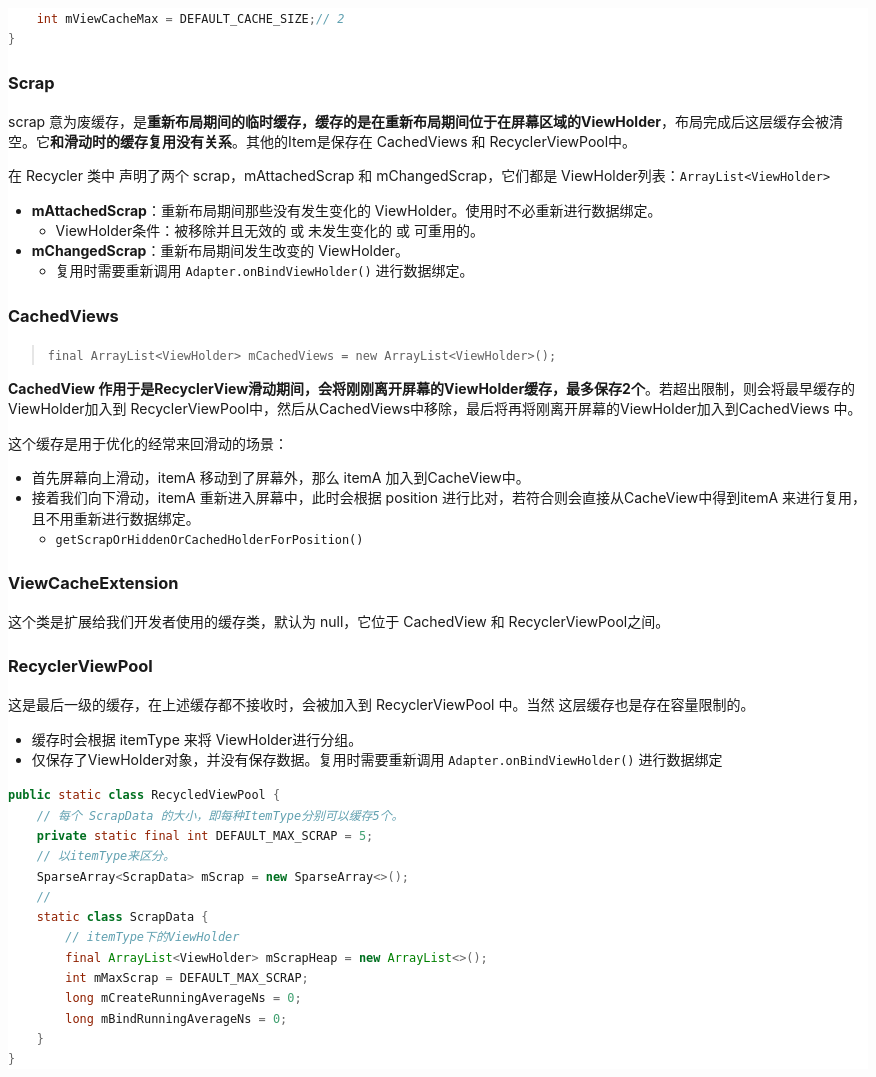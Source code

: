 ```java
    int mViewCacheMax = DEFAULT_CACHE_SIZE;// 2
}
```

### Scrap

scrap 意为废缓存，是**重新布局期间的临时缓存，缓存的是在重新布局期间位于在屏幕区域的ViewHolder**，布局完成后这层缓存会被清空。它**和滑动时的缓存复用没有关系**。其他的Item是保存在 CachedViews 和 RecyclerViewPool中。

在 Recycler 类中 声明了两个 scrap，mAttachedScrap 和 mChangedScrap，它们都是 ViewHolder列表：`ArrayList<ViewHolder> ` 

* **mAttachedScrap**：重新布局期间那些没有发生变化的 ViewHolder。使用时不必重新进行数据绑定。
  * ViewHolder条件：被移除并且无效的 或 未发生变化的 或 可重用的。
* **mChangedScrap**：重新布局期间发生改变的 ViewHolder。
  * 复用时需要重新调用 `Adapter.onBindViewHolder()` 进行数据绑定。

### CachedViews

> ``final ArrayList<ViewHolder> mCachedViews = new ArrayList<ViewHolder>();``

**CachedView 作用于是RecyclerView滑动期间，会将刚刚离开屏幕的ViewHolder缓存，最多保存2个**。若超出限制，则会将最早缓存的ViewHolder加入到 RecyclerViewPool中，然后从CachedViews中移除，最后将再将刚离开屏幕的ViewHolder加入到CachedViews 中。

这个缓存是用于优化的经常来回滑动的场景：

* 首先屏幕向上滑动，itemA 移动到了屏幕外，那么 itemA 加入到CacheView中。
* 接着我们向下滑动，itemA 重新进入屏幕中，此时会根据 position 进行比对，若符合则会直接从CacheView中得到itemA 来进行复用，且不用重新进行数据绑定。
  * `getScrapOrHiddenOrCachedHolderForPosition()`

### ViewCacheExtension

这个类是扩展给我们开发者使用的缓存类，默认为 null，它位于 CachedView 和 RecyclerViewPool之间。

### RecyclerViewPool

这是最后一级的缓存，在上述缓存都不接收时，会被加入到 RecyclerViewPool 中。当然 这层缓存也是存在容量限制的。

* 缓存时会根据 itemType 来将 ViewHolder进行分组。
* 仅保存了ViewHolder对象，并没有保存数据。复用时需要重新调用 `Adapter.onBindViewHolder()` 进行数据绑定

```java
public static class RecycledViewPool {
    // 每个 ScrapData 的大小，即每种ItemType分别可以缓存5个。
    private static final int DEFAULT_MAX_SCRAP = 5;
    // 以itemType来区分。
    SparseArray<ScrapData> mScrap = new SparseArray<>();
    //
    static class ScrapData {
        // itemType下的ViewHolder
        final ArrayList<ViewHolder> mScrapHeap = new ArrayList<>();
        int mMaxScrap = DEFAULT_MAX_SCRAP;
        long mCreateRunningAverageNs = 0;
        long mBindRunningAverageNs = 0;
    }
}
```
